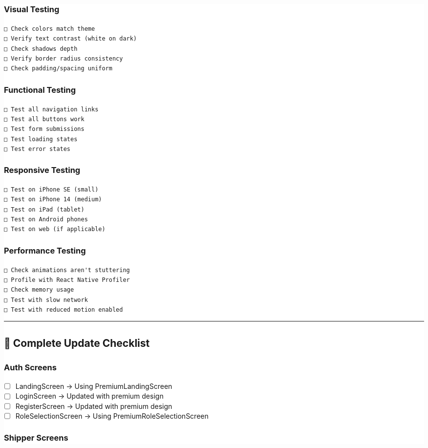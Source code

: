 ### Visual Testing

```tsx
□ Check colors match theme
□ Verify text contrast (white on dark)
□ Check shadows depth
□ Verify border radius consistency
□ Check padding/spacing uniform
```

### Functional Testing

```tsx
□ Test all navigation links
□ Test all buttons work
□ Test form submissions
□ Test loading states
□ Test error states
```

### Responsive Testing

```tsx
□ Test on iPhone SE (small)
□ Test on iPhone 14 (medium)
□ Test on iPad (tablet)
□ Test on Android phones
□ Test on web (if applicable)
```

### Performance Testing

```tsx
□ Check animations aren't stuttering
□ Profile with React Native Profiler
□ Check memory usage
□ Test with slow network
□ Test with reduced motion enabled
```

---

## 📱 Complete Update Checklist

### Auth Screens

- [ ] LandingScreen → Using PremiumLandingScreen
- [ ] LoginScreen → Updated with premium design
- [ ] RegisterScreen → Updated with premium design
- [ ] RoleSelectionScreen → Using PremiumRoleSelectionScreen

### Shipper Screens
